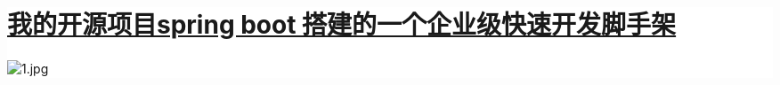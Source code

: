 # **[我的开源项目spring boot 搭建的一个企业级快速开发脚手架](https://gitee.com/jamen/slife)**
![1.jpg](http://upload-images.jianshu.io/upload_images/2830896-66de965f818533c5.jpg?imageMogr2/auto-orient/strip%7CimageView2/2/w/1240)